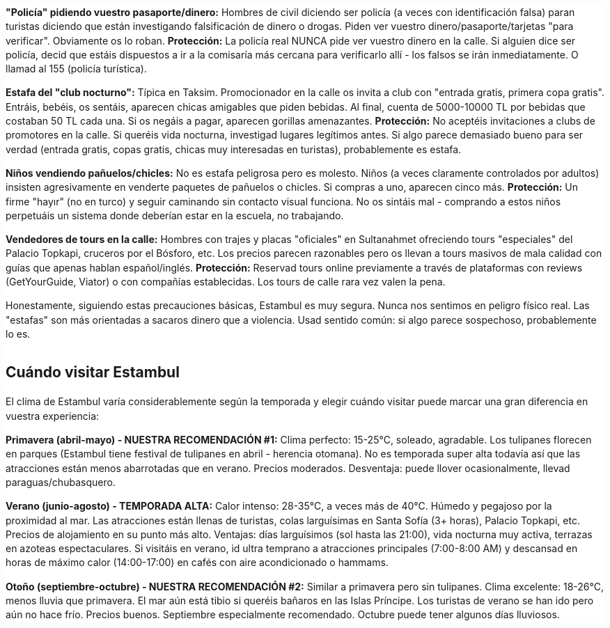 **"Policía" pidiendo vuestro pasaporte/dinero:** Hombres de civil diciendo ser policía (a veces con identificación falsa) paran turistas diciendo que están investigando falsificación de dinero o drogas. Piden ver vuestro dinero/pasaporte/tarjetas "para verificar". Obviamente os lo roban. **Protección:** La policía real NUNCA pide ver vuestro dinero en la calle. Si alguien dice ser policía, decid que estáis dispuestos a ir a la comisaría más cercana para verificarlo allí - los falsos se irán inmediatamente. O llamad al 155 (policía turística).

**Estafa del "club nocturno":** Típica en Taksim. Promocionador en la calle os invita a club con "entrada gratis, primera copa gratis". Entráis, bebéis, os sentáis, aparecen chicas amigables que piden bebidas. Al final, cuenta de 5000-10000 TL por bebidas que costaban 50 TL cada una. Si os negáis a pagar, aparecen gorillas amenazantes. **Protección:** No aceptéis invitaciones a clubs de promotores en la calle. Si queréis vida nocturna, investigad lugares legítimos antes. Si algo parece demasiado bueno para ser verdad (entrada gratis, copas gratis, chicas muy interesadas en turistas), probablemente es estafa.

**Niños vendiendo pañuelos/chicles:** No es estafa peligrosa pero es molesto. Niños (a veces claramente controlados por adultos) insisten agresivamente en venderte paquetes de pañuelos o chicles. Si compras a uno, aparecen cinco más. **Protección:** Un firme "hayır" (no en turco) y seguir caminando sin contacto visual funciona. No os sintáis mal - comprando a estos niños perpetuáis un sistema donde deberían estar en la escuela, no trabajando.

**Vendedores de tours en la calle:** Hombres con trajes y placas "oficiales" en Sultanahmet ofreciendo tours "especiales" del Palacio Topkapi, cruceros por el Bósforo, etc. Los precios parecen razonables pero os llevan a tours masivos de mala calidad con guías que apenas hablan español/inglés. **Protección:** Reservad tours online previamente a través de plataformas con reviews (GetYourGuide, Viator) o con compañías establecidas. Los tours de calle rara vez valen la pena.

Honestamente, siguiendo estas precauciones básicas, Estambul es muy segura. Nunca nos sentimos en peligro físico real. Las "estafas" son más orientadas a sacaros dinero que a violencia. Usad sentido común: si algo parece sospechoso, probablemente lo es.

## Cuándo visitar Estambul

El clima de Estambul varía considerablemente según la temporada y elegir cuándo visitar puede marcar una gran diferencia en vuestra experiencia:

**Primavera (abril-mayo) - NUESTRA RECOMENDACIÓN #1:**
Clima perfecto: 15-25°C, soleado, agradable. Los tulipanes florecen en parques (Estambul tiene festival de tulipanes en abril - herencia otomana). No es temporada super alta todavía así que las atracciones están menos abarrotadas que en verano. Precios moderados. Desventaja: puede llover ocasionalmente, llevad paraguas/chubasquero.

**Verano (junio-agosto) - TEMPORADA ALTA:**
Calor intenso: 28-35°C, a veces más de 40°C. Húmedo y pegajoso por la proximidad al mar. Las atracciones están llenas de turistas, colas larguísimas en Santa Sofía (3+ horas), Palacio Topkapi, etc. Precios de alojamiento en su punto más alto. Ventajas: días larguísimos (sol hasta las 21:00), vida nocturna muy activa, terrazas en azoteas espectaculares. Si visitáis en verano, id ultra temprano a atracciones principales (7:00-8:00 AM) y descansad en horas de máximo calor (14:00-17:00) en cafés con aire acondicionado o hammams.

**Otoño (septiembre-octubre) - NUESTRA RECOMENDACIÓN #2:**
Similar a primavera pero sin tulipanes. Clima excelente: 18-26°C, menos lluvia que primavera. El mar aún está tibio si queréis bañaros en las Islas Príncipe. Los turistas de verano se han ido pero aún no hace frío. Precios buenos. Septiembre especialmente recomendado. Octubre puede tener algunos días lluviosos.
